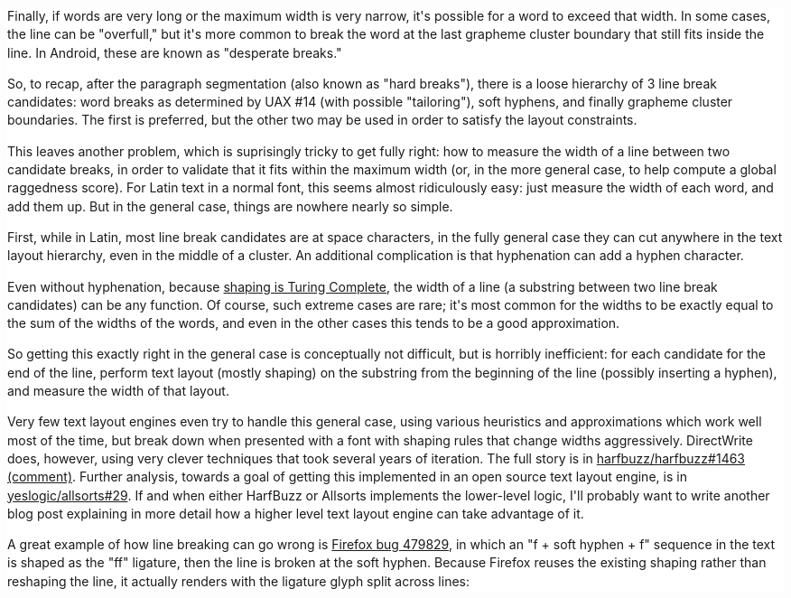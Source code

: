 Finally, if words are very long or the maximum width is very narrow, it's possible for a word to exceed that width. In some cases, the line can be "overfull," but it's more common to break the word at the last grapheme cluster boundary that still fits inside the line. In Android, these are known as "desperate breaks."

So, to recap, after the paragraph segmentation (also known as "hard breaks"), there is a loose hierarchy of 3 line break candidates: word breaks as determined by UAX #14 (with possible "tailoring"), soft hyphens, and finally grapheme cluster boundaries. The first is preferred, but the other two may be used in order to satisfy the layout constraints.

This leaves another problem, which is suprisingly tricky to get fully right: how to measure the width of a line between two candidate breaks, in order to validate that it fits within the maximum width (or, in the more general case, to help compute a global raggedness score). For Latin text in a normal font, this seems almost ridiculously easy: just measure the width of each word, and add them up. But in the general case, things are nowhere nearly so simple.

First, while in Latin, most line break candidates are at space characters, in the fully general case they can cut anywhere in the text layout hierarchy, even in the middle of a cluster. An additional complication is that hyphenation can add a hyphen character.

Even without hyphenation, because [shaping is Turing Complete], the width of a line (a substring between two line break candidates) can be any function. Of course, such extreme cases are rare; it's most common for the widths to be exactly equal to the sum of the widths of the words, and even in the other cases this tends to be a good approximation.

So getting this exactly right in the general case is conceptually not difficult, but is horribly inefficient: for each candidate for the end of the line, perform text layout (mostly shaping) on the substring from the beginning of the line (possibly inserting a hyphen), and measure the width of that layout.

Very few text layout engines even try to handle this general case, using various heuristics and approximations which work well most of the time, but break down when presented with a font with shaping rules that change widths aggressively. DirectWrite does, however, using very clever techniques that took several years of iteration. The full story is in [harfbuzz/harfbuzz#1463 (comment)]. Further analysis, towards a goal of getting this implemented in an open source text layout engine, is in [yeslogic/allsorts#29]. If and when either HarfBuzz or Allsorts implements the lower-level logic, I'll probably want to write another blog post explaining in more detail how a higher level text layout engine can take advantage of it.

A great example of how line breaking can go wrong is [Firefox bug 479829], in which an "f + soft hyphen + f" sequence in the text is shaped as the "ff" ligature, then the line is broken at the soft hyphen. Because Firefox reuses the existing shaping rather than reshaping the line, it actually renders with the ligature glyph split across lines:


[DWriteCore proposal]: https://github.com/microsoft/ProjectReunion/issues/112
[Text Rendering Hates You]: https://gankra.github.io/blah/text-hates-you/
[Minikin]: https://android.googlesource.com/platform/frameworks/minikin/+/refs/heads/master/libs/minikin
[DirectWrite]: https://docs.microsoft.com/en-us/windows/win32/directwrite/direct-write-portal
[Core Text]: https://developer.apple.com/documentation/coretext
[State of Text Rendering]: http://behdad.org/text/
[Unicode Bidirectional Algorithm basics]: https://www.w3.org/International/articles/inline-bidi-markup/uba-basics
[UAX #9]: http://www.unicode.org/reports/tr9/
[SIGGRAPH 2018 - Digital Typography]: https://www.slideshare.net/NicolasRougier1/siggraph-2018-digital-typography
[Noto]: https://www.google.com/get/noto/
[Unicode normalization]: https://unicode.org/reports/tr15/
[Unicode equivalence]: https://en.wikipedia.org/wiki/Unicode_equivalence
[Character to Glyph Index Mapping]: https://docs.microsoft.com/en-us/typography/opentype/spec/cmap
[DirectWrite gets Hangul normalization quite wrong]: https://devblogs.microsoft.com/oldnewthing/20201009-00/?p=104351
[Developing Arabic fonts]: https://www.arabeyes.org/Developing_Arabic_fonts
[Dingbats]: https://en.wikipedia.org/wiki/Dingbat
[Miscellaneous Symbols]: https://en.wikipedia.org/wiki/Miscellaneous_Symbols
[Code page 437]: https://en.wikipedia.org/wiki/Code_page_437
[text or emoji presentation]: https://en.wikipedia.org/wiki/Emoji#Emoji_versus_text_presentation
[variation selector]: https://en.wikipedia.org/wiki/Variation_Selectors_(Unicode_block)
[Font fallback deep dive]: https://raphlinus.github.io/rust/skribo/text/2019/04/04/font-fallback.html
[HarfBuzz]: https://harfbuzz.github.io/
[clusters]: https://harfbuzz.github.io/clusters.html
[Let’s Stop Ascribing Meaning to Code Points]: https://manishearth.github.io/blog/2017/01/14/stop-ascribing-meaning-to-unicode-code-points/
[caret table]: https://docs.microsoft.com/en-us/typography/opentype/spec/gdef#ligature-caret-list-table
[Breaking Paragraphs into Lines]: http://www.eprg.org/G53DOC/pdfs/knuth-plass-breaking.pdf
[UAX #14]: https://unicode.org/reports/tr14/
[hyphenation]: https://en.wikipedia.org/wiki/Hyphenation_algorithm
[shaping is Turing Complete]: https://litherum.blogspot.com/2019/03/addition-font.html
[harfbuzz/harfbuzz#1463 (comment)]: https://github.com/harfbuzz/harfbuzz/issues/1463#issuecomment-505592189
[yeslogic/allsorts#29]: https://github.com/yeslogic/allsorts/issues/29
[Layout.java]: https://android.googlesource.com/platform/frameworks/base/+/master/core/java/android/text/Layout.java
[StaticLayout.java]: https://android.googlesource.com/platform/frameworks/base/+/master/core/java/android/text/StaticLayout.java
[Piet text layout API]: https://www.cmyr.net/blog/piet-text-work.html
[Fonts and Layout for Global Scripts]: https://simoncozens.github.io/fonts-and-layout/
[Modern text rendering with Linux: Overview]: https://mrandri19.github.io/2019/07/24/modern-text-rendering-linux-overview.html
[skribo]: https://github.com/linebender/skribo
[Pango]: https://developer.gnome.org/pango/unstable/
[Firefox bug 479829]: https://bugzilla.mozilla.org/show_bug.cgi?id=479829